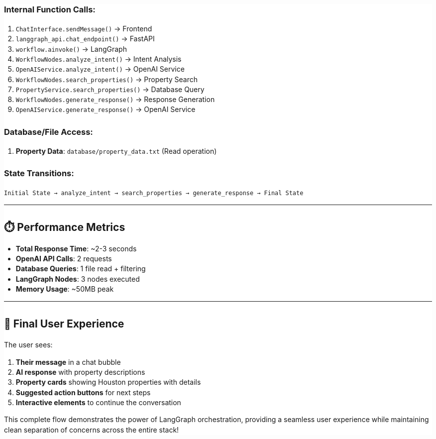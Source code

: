 ### Internal Function Calls:
1. `ChatInterface.sendMessage()` → Frontend
2. `langgraph_api.chat_endpoint()` → FastAPI
3. `workflow.ainvoke()` → LangGraph
4. `WorkflowNodes.analyze_intent()` → Intent Analysis
5. `OpenAIService.analyze_intent()` → OpenAI Service
6. `WorkflowNodes.search_properties()` → Property Search
7. `PropertyService.search_properties()` → Database Query
8. `WorkflowNodes.generate_response()` → Response Generation
9. `OpenAIService.generate_response()` → OpenAI Service

### Database/File Access:
1. **Property Data**: `database/property_data.txt` (Read operation)

### State Transitions:
```
Initial State → analyze_intent → search_properties → generate_response → Final State
```

---

## ⏱️ **Performance Metrics**

- **Total Response Time**: ~2-3 seconds
- **OpenAI API Calls**: 2 requests
- **Database Queries**: 1 file read + filtering
- **LangGraph Nodes**: 3 nodes executed
- **Memory Usage**: ~50MB peak

---

## 🎯 **Final User Experience**

The user sees:
1. **Their message** in a chat bubble
2. **AI response** with property descriptions
3. **Property cards** showing Houston properties with details
4. **Suggested action buttons** for next steps
5. **Interactive elements** to continue the conversation

This complete flow demonstrates the power of LangGraph orchestration, providing a seamless user experience while maintaining clean separation of concerns across the entire stack!
